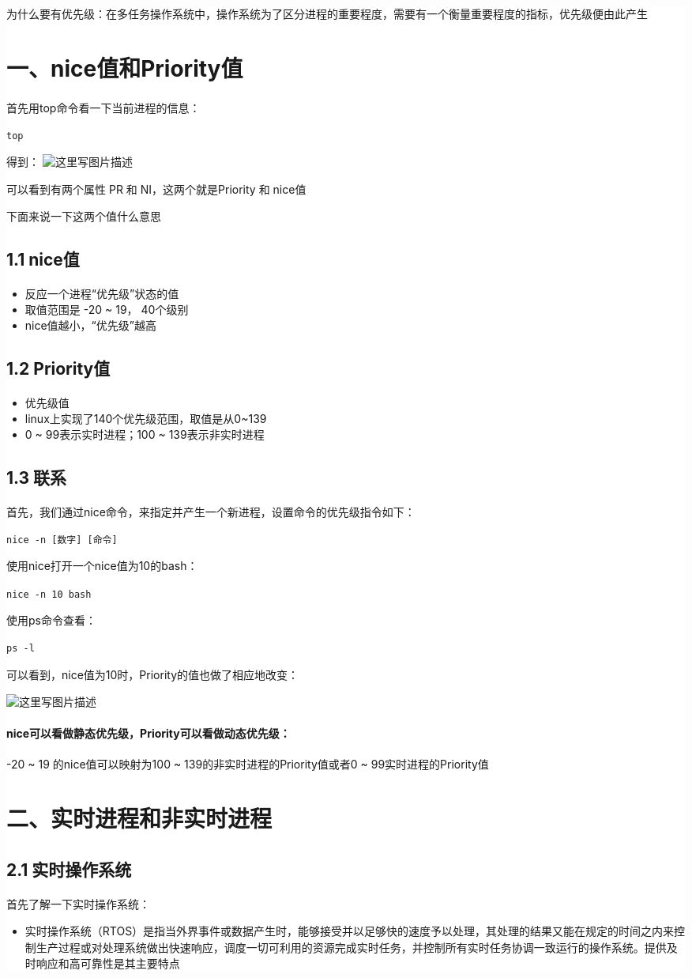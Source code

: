 为什么要有优先级：在多任务操作系统中，操作系统为了区分进程的重要程度，需要有一个衡量重要程度的指标，优先级便由此产生
# 一、nice值和Priority值

首先用top命令看一下当前进程的信息：

```
top
```
得到：
![这里写图片描述](https://img-blog.csdn.net/2018091022335792?watermark/2/text/aHR0cHM6Ly9ibG9nLmNzZG4ubmV0L1phY2hfeg==/font/5a6L5L2T/fontsize/400/fill/I0JBQkFCMA==/dissolve/70)

可以看到有两个属性 PR 和 NI，这两个就是Priority 和 nice值

下面来说一下这两个值什么意思

## 1.1 nice值
- 反应一个进程“优先级”状态的值
- 取值范围是 -20 ~ 19， 40个级别
- nice值越小，“优先级”越高

## 1.2 Priority值
- 优先级值
- linux上实现了140个优先级范围，取值是从0~139
- 0 ~ 99表示实时进程；100 ~ 139表示非实时进程

## 1.3 联系
首先，我们通过nice命令，来指定并产生一个新进程，设置命令的优先级指令如下：

```
nice -n [数字] [命令]
```
使用nice打开一个nice值为10的bash：

```
nice -n 10 bash
```
使用ps命令查看：

```
ps -l
```
可以看到，nice值为10时，Priority的值也做了相应地改变：

![这里写图片描述](https://img-blog.csdn.net/2018091022340935?watermark/2/text/aHR0cHM6Ly9ibG9nLmNzZG4ubmV0L1phY2hfeg==/font/5a6L5L2T/fontsize/400/fill/I0JBQkFCMA==/dissolve/70)


#### nice可以看做静态优先级，Priority可以看做动态优先级：

-20 ~ 19 的nice值可以映射为100 ~ 139的非实时进程的Priority值或者0 ~ 99实时进程的Priority值



# 二、实时进程和非实时进程
## 2.1 实时操作系统
首先了解一下实时操作系统：
- 实时操作系统（RTOS）是指当外界事件或数据产生时，能够接受并以足够快的速度予以处理，其处理的结果又能在规定的时间之内来控制生产过程或对处理系统做出快速响应，调度一切可利用的资源完成实时任务，并控制所有实时任务协调一致运行的操作系统。提供及时响应和高可靠性是其主要特点
